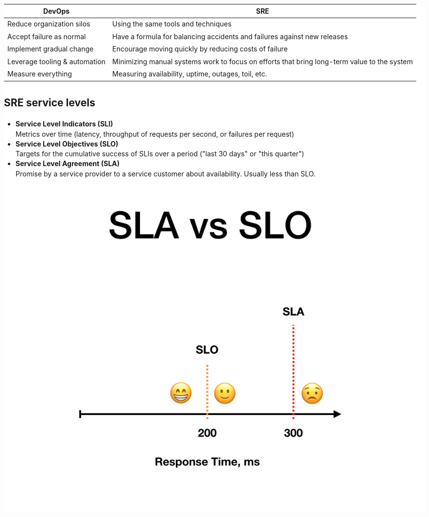 | DevOps                        | SRE                     |
| ----------------------------- | ----------------------  |
| Reduce organization silos     | Using the same tools and techniques |
| Accept failure as normal      | Have a formula for balancing accidents and failures against new releases  |
| Implement gradual change      | Encourage moving quickly by reducing costs of failure |
| Leverage tooling & automation | Minimizing manual systems work to focus on efforts that bring long-term value to the system  |
| Measure everything            | Measuring availability, uptime, outages, toil, etc. |

## SRE service levels

- **Service Level Indicators (SLI)**   
  Metrics over time (latency, throughput of requests per second, or failures per request)
- **Service Level Objectives (SLO)**   
  Targets for the cumulative success of SLIs over a period ("last 30 days" or "this quarter")
- **Service Level Agreement (SLA)**   
  Promise by a service provider to a service customer about availability. Usually less than SLO.

![SLA vs SLO](image/sla-vs-slo.png)
